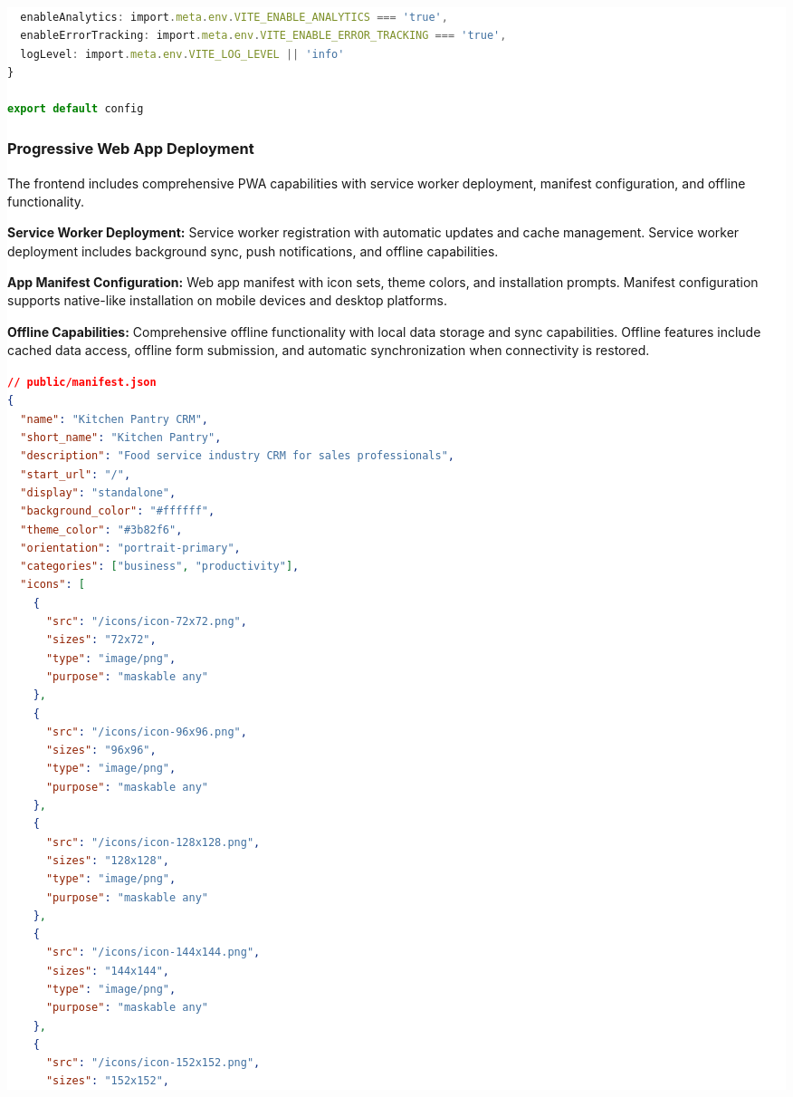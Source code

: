 ```typescript
  enableAnalytics: import.meta.env.VITE_ENABLE_ANALYTICS === 'true',
  enableErrorTracking: import.meta.env.VITE_ENABLE_ERROR_TRACKING === 'true',
  logLevel: import.meta.env.VITE_LOG_LEVEL || 'info'
}

export default config
```

### Progressive Web App Deployment

The frontend includes comprehensive PWA capabilities with service worker deployment, manifest configuration, and offline functionality.

**Service Worker Deployment:** Service worker registration with automatic updates and cache management. Service worker deployment includes background sync, push notifications, and offline capabilities.

**App Manifest Configuration:** Web app manifest with icon sets, theme colors, and installation prompts. Manifest configuration supports native-like installation on mobile devices and desktop platforms.

**Offline Capabilities:** Comprehensive offline functionality with local data storage and sync capabilities. Offline features include cached data access, offline form submission, and automatic synchronization when connectivity is restored.

```json
// public/manifest.json
{
  "name": "Kitchen Pantry CRM",
  "short_name": "Kitchen Pantry",
  "description": "Food service industry CRM for sales professionals",
  "start_url": "/",
  "display": "standalone",
  "background_color": "#ffffff",
  "theme_color": "#3b82f6",
  "orientation": "portrait-primary",
  "categories": ["business", "productivity"],
  "icons": [
    {
      "src": "/icons/icon-72x72.png",
      "sizes": "72x72",
      "type": "image/png",
      "purpose": "maskable any"
    },
    {
      "src": "/icons/icon-96x96.png",
      "sizes": "96x96",
      "type": "image/png",
      "purpose": "maskable any"
    },
    {
      "src": "/icons/icon-128x128.png",
      "sizes": "128x128",
      "type": "image/png",
      "purpose": "maskable any"
    },
    {
      "src": "/icons/icon-144x144.png",
      "sizes": "144x144",
      "type": "image/png",
      "purpose": "maskable any"
    },
    {
      "src": "/icons/icon-152x152.png",
      "sizes": "152x152",
```
